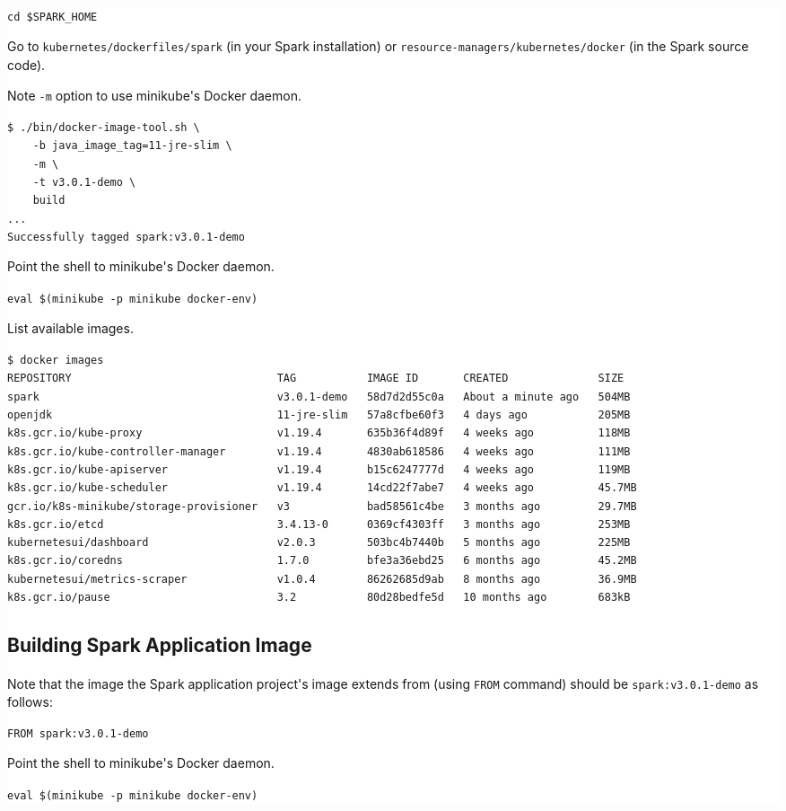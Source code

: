 ```text
cd $SPARK_HOME
```

Go to `kubernetes/dockerfiles/spark` (in your Spark installation) or `resource-managers/kubernetes/docker` (in the Spark source code).

Note `-m` option to use minikube's Docker daemon.

```text
$ ./bin/docker-image-tool.sh \
    -b java_image_tag=11-jre-slim \
    -m \
    -t v3.0.1-demo \
    build
...
Successfully tagged spark:v3.0.1-demo
```

Point the shell to minikube's Docker daemon.

```text
eval $(minikube -p minikube docker-env)
```

List available images.

```text
$ docker images
REPOSITORY                                TAG           IMAGE ID       CREATED              SIZE
spark                                     v3.0.1-demo   58d7d2d55c0a   About a minute ago   504MB
openjdk                                   11-jre-slim   57a8cfbe60f3   4 days ago           205MB
k8s.gcr.io/kube-proxy                     v1.19.4       635b36f4d89f   4 weeks ago          118MB
k8s.gcr.io/kube-controller-manager        v1.19.4       4830ab618586   4 weeks ago          111MB
k8s.gcr.io/kube-apiserver                 v1.19.4       b15c6247777d   4 weeks ago          119MB
k8s.gcr.io/kube-scheduler                 v1.19.4       14cd22f7abe7   4 weeks ago          45.7MB
gcr.io/k8s-minikube/storage-provisioner   v3            bad58561c4be   3 months ago         29.7MB
k8s.gcr.io/etcd                           3.4.13-0      0369cf4303ff   3 months ago         253MB
kubernetesui/dashboard                    v2.0.3        503bc4b7440b   5 months ago         225MB
k8s.gcr.io/coredns                        1.7.0         bfe3a36ebd25   6 months ago         45.2MB
kubernetesui/metrics-scraper              v1.0.4        86262685d9ab   8 months ago         36.9MB
k8s.gcr.io/pause                          3.2           80d28bedfe5d   10 months ago        683kB
```

## Building Spark Application Image

Note that the image the Spark application project's image extends from (using `FROM` command) should be `spark:v3.0.1-demo` as follows:

```text
FROM spark:v3.0.1-demo
```

Point the shell to minikube's Docker daemon.

```text
eval $(minikube -p minikube docker-env)
```
